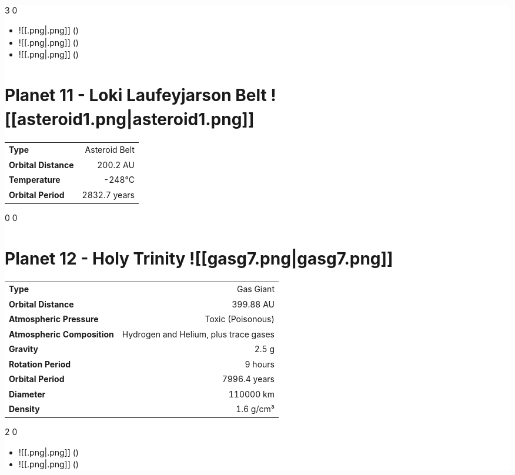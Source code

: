 

3
0

- ![[.png\|.png]]  ()
- ![[.png\|.png]]  ()
- ![[.png\|.png]]  ()


# Planet 11 - Loki Laufeyjarson Belt ![[asteroid1.png\|asteroid1.png]]
|                             |                           |
| --------------------------- | -------------------------:|
| **Type**                    |             Asteroid Belt |
| **Orbital Distance**        |   200.2 AU |
| **Temperature**             |    -248°C |
| **Orbital Period** | 2832.7 years |



0
0



# Planet 12 - Holy Trinity ![[gasg7.png\|gasg7.png]]
|                             |                           |
| --------------------------- | -------------------------:|
| **Type**                    |             Gas Giant |
| **Orbital Distance**        |   399.88 AU |
| **Atmospheric Pressure**    |       Toxic (Poisonous) |
| **Atmospheric Composition** |      Hydrogen and Helium, plus trace gases |
| **Gravity**                 |        2.5 g |
| **Rotation Period**         |  9 hours |
| **Orbital Period** | 7996.4 years |
| **Diameter**                |      110000 km | 
| **Density**                 |    1.6 g/cm³ |



2
0

- ![[.png\|.png]]  ()
- ![[.png\|.png]]  ()


